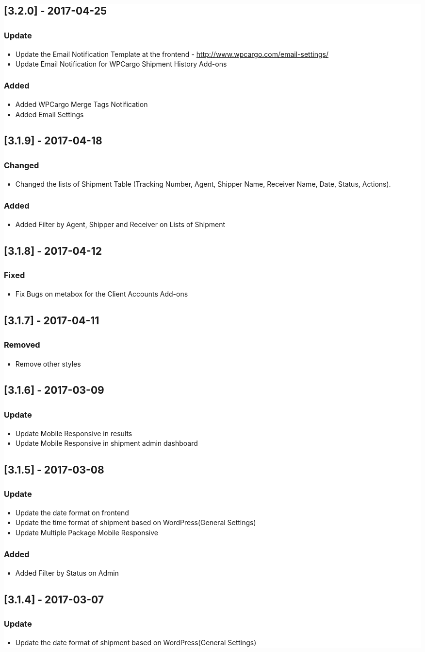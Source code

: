## [3.2.0] - 2017-04-25
### Update
- Update the Email Notification Template at the frontend - http://www.wpcargo.com/email-settings/
- Update Email Notification for WPCargo Shipment History Add-ons
### Added
- Added WPCargo Merge Tags Notification
- Added Email Settings


## [3.1.9] - 2017-04-18
### Changed
- Changed the lists of Shipment Table (Tracking Number, Agent, Shipper Name, Receiver Name, Date, Status, Actions).
### Added
- Added Filter by Agent, Shipper and Receiver on Lists of Shipment

## [3.1.8] - 2017-04-12
### Fixed
- Fix Bugs on metabox for the Client Accounts Add-ons

## [3.1.7] - 2017-04-11
### Removed
- Remove other styles

## [3.1.6] - 2017-03-09
### Update 
- Update Mobile Responsive in results
- Update Mobile Responsive in shipment admin dashboard

## [3.1.5] - 2017-03-08
### Update 
- Update the date format on frontend
- Update the time format of shipment based on WordPress(General Settings)
- Update Multiple Package Mobile Responsive
### Added 
- Added Filter by Status on Admin

## [3.1.4] - 2017-03-07
### Update 
- Update the date format of shipment based on WordPress(General Settings)
